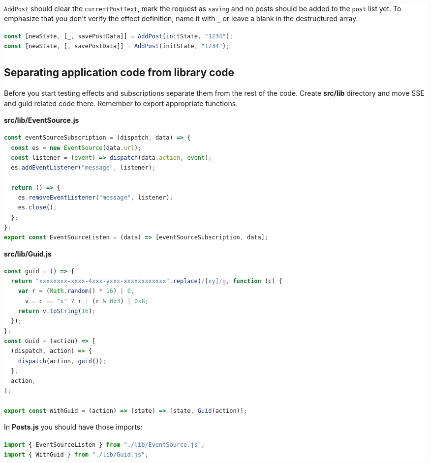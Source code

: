 ```AddPost``` should clear the ```currentPostText```, mark the request as ```saving``` and no posts should be added to the  ```post``` list yet.
To emphasize that you don't verify the effect definition, name it with ```_``` or leave a blank in the destructured array.
```javascript
const [newState, [_, savePostData]] = AddPost(initState, "1234");
const [newState, [, savePostData]] = AddPost(initState, "1234");
```

## Separating application code from library code

Before you start testing effects and subscriptions separate them from the rest of the code.
Create **src/lib** directory and move SSE and guid related code there. Remember to export appropriate functions.

**src/lib/EventSource.js**
```javascript
const eventSourceSubscription = (dispatch, data) => {
  const es = new EventSource(data.url);
  const listener = (event) => dispatch(data.action, event);
  es.addEventListener("message", listener);

  return () => {
    es.removeEventListener("message", listener);
    es.close();
  };
};
export const EventSourceListen = (data) => [eventSourceSubscription, data];
```

**src/lib/Guid.js**
```javascript
const guid = () => {
  return "xxxxxxxx-xxxx-4xxx-yxxx-xxxxxxxxxxxx".replace(/[xy]/g, function (c) {
    var r = (Math.random() * 16) | 0,
      v = c == "x" ? r : (r & 0x3) | 0x8;
    return v.toString(16);
  });
};
const Guid = (action) => [
  (dispatch, action) => {
    dispatch(action, guid());
  },
  action,
];

export const WithGuid = (action) => (state) => [state, Guid(action)];
```

In **Posts.js** you should have those imports:
```javascript
import { EventSourceListen } from "./lib/EventSource.js";
import { WithGuid } from "./lib/Guid.js";
```
